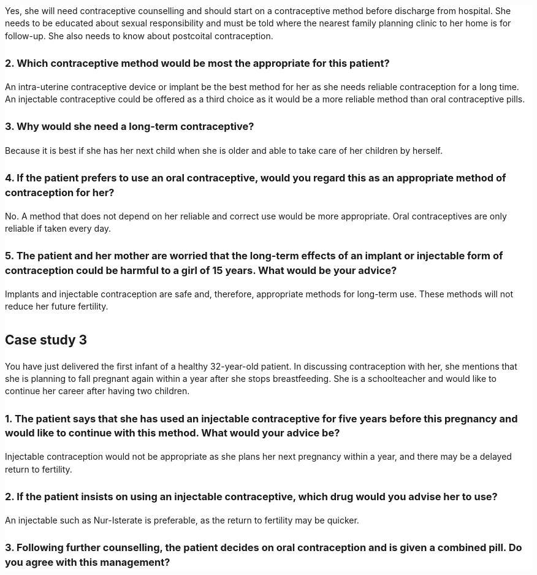 Yes, she will need contraceptive counselling and should start on a contraceptive method before discharge from hospital. She needs to be educated about sexual responsibility and must be told where the nearest family planning clinic to her home is for follow-up. She also needs to know about postcoital contraception.

### 2. Which contraceptive method would be most the appropriate for this patient?

An intra-uterine contraceptive device or implant be the best method for her as she needs reliable contraception for a long time. An injectable contraceptive could be offered as a third choice as it would be a more reliable method than oral contraceptive pills.

### 3. Why would she need a long-term contraceptive?

Because it is best if she has her next child when she is older and able to take care of her children by herself.

### 4. If the patient prefers to use an oral contraceptive, would you regard this as an appropriate method of contraception for her?

No. A method that does not depend on her reliable and correct use would be more appropriate. Oral contraceptives are only reliable if taken every day.

### 5. The patient and her mother are worried that the long-term effects of an implant or injectable form of contraception could be harmful to a girl of 15 years. What would be your advice?

Implants and injectable contraception are safe and, therefore, appropriate methods for long-term use. These methods will not reduce her future fertility.

## Case study 3

You have just delivered the first infant of a healthy 32-year-old patient. In discussing contraception with her, she mentions that she is planning to fall pregnant again within a year after she stops breastfeeding. She is a schoolteacher and would like to continue her career after having two children.

### 1. The patient says that she has used an injectable contraceptive for five years before this pregnancy and would like to continue with this method. What would your advice be?

Injectable contraception would not be appropriate as she plans her next pregnancy within a year, and there may be a delayed return to fertility.

### 2. If the patient insists on using an injectable contraceptive, which drug would you advise her to use?

An injectable such as Nur-Isterate is preferable, as the return to fertility may be quicker.

### 3. Following further counselling, the patient decides on oral contraception and is given a combined pill. Do you agree with this management?
